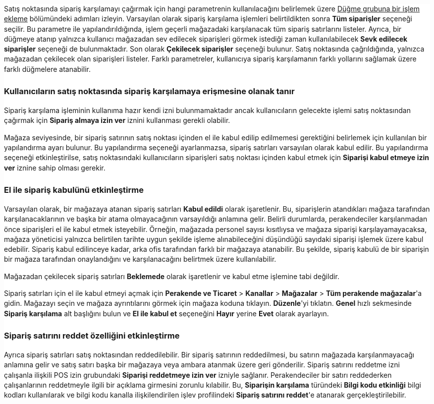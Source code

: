 Satış noktasında sipariş karşılamayı çağırmak için hangi parametrenin kullanılacağını belirlemek üzere [Düğme grubuna bir işlem ekleme](pos-screen-layouts.md) bölümündeki adımları izleyin. Varsayılan olarak sipariş karşılama işlemleri belirtildikten sonra **Tüm siparişler** seçeneği seçilir. Bu parametre ile yapılandırıldığında, işlem geçerli mağazadaki karşılanacak tüm sipariş satırlarını listeler. Ayrıca, bir düğmeye atanıp yalnızca kullanıcı mağazadan sev edilecek siparişleri görmek istediği zaman kullanılabilecek **Sevk edilecek siparişler** seçeneği de bulunmaktadır. Son olarak **Çekilecek siparişler** seçeneği bulunur. Satış noktasında çağrıldığında, yalnızca mağazadan çekilecek olan siparişleri listeler. Farklı parametreler, kullanıcıya sipariş karşılamanın farklı yollarını sağlamak üzere farklı düğmelere atanabilir.

### <a name="enable-users-to-access-order-fulfillment-at-the-point-of-sale"></a>Kullanıcıların satış noktasında sipariş karşılamaya erişmesine olanak tanır

Sipariş karşılama işleminin kullanıma hazır kendi izni bulunmamaktadır ancak kullanıcıların gelecekte işlemi satış noktasından çağırmak için **Sipariş almaya izin ver** iznini kullanması gerekli olabilir.

Mağaza seviyesinde, bir sipariş satırının satış noktası içinden el ile kabul edilip edilmemesi gerektiğini belirlemek için kullanılan bir yapılandırma ayarı bulunur. Bu yapılandırma seçeneği ayarlanmazsa, sipariş satırları varsayılan olarak kabul edilir. Bu yapılandırma seçeneği etkinleştirilse, satış noktasındaki kullanıcıların siparişleri satış noktası içinden kabul etmek için **Siparişi kabul etmeye izin ver** iznine sahip olması gerekir.

### <a name="enable-manual-order-acceptance"></a>El ile sipariş kabulünü etkinleştirme

Varsayılan olarak, bir mağazaya atanan sipariş satırları **Kabul edildi** olarak işaretlenir. Bu, siparişlerin atandıkları mağaza tarafından karşılanacaklarının ve başka bir atama olmayacağının varsayıldığı anlamına gelir. Belirli durumlarda, perakendeciler karşılanmadan önce siparişleri el ile kabul etmek isteyebilir. Örneğin, mağazada personel sayısı kısıtlıysa ve mağaza siparişi karşılayamayacaksa, mağaza yöneticisi yalnızca belirtilen tarihte uygun şekilde işleme alınabileceğini düşündüğü sayıdaki siparişi işlemek üzere kabul edebilir. Sipariş kabul edilinceye kadar, arka ofis tarafından farklı bir mağazaya atanabilir. Bu şekilde, sipariş kabulü de bir siparişin bir mağaza tarafından onaylandığını ve karşılanacağını belirtmek üzere kullanılabilir.

Mağazadan çekilecek sipariş satırları **Beklemede** olarak işaretlenir ve kabul etme işlemine tabi değildir.

Sipariş satırları için el ile kabul etmeyi açmak için **Perakende ve Ticaret** \> **Kanallar** \> **Mağazalar** \> **Tüm perakende mağazalar**'a gidin. Mağazayı seçin ve mağaza ayrıntılarını görmek için mağaza koduna tıklayın. **Düzenle**'yi tıklatın. **Genel** hızlı sekmesinde **Sipariş karşılama** alt başlığını bulun ve **El ile kabul et** seçeneğini **Hayır** yerine **Evet** olarak ayarlayın.

### <a name="enable-reject-order-line-capability"></a>Sipariş satırını reddet özelliğini etkinleştirme

Ayrıca sipariş satırları satış noktasından reddedilebilir. Bir sipariş satırının reddedilmesi, bu satırın mağazada karşılanmayacağı anlamına gelir ve satış satırı başka bir mağazaya veya ambara atanmak üzere geri gönderilir. Sipariş satırını reddetme izni çalışanla ilişkili POS izin grubundaki **Siparişi reddetmeye izin ver** izniyle sağlanır. Perakendeciler bir satırı reddederken çalışanlarının reddetmeyle ilgili bir açıklama girmesini zorunlu kılabilir. Bu, **Siparişin karşılama** türündeki **Bilgi kodu etkinliği** bilgi kodları kullanılarak ve bilgi kodu kanalla ilişkilendirilen işlev profilindeki **Sipariş satırını reddet**'e atanarak gerçekleştirilebilir.
